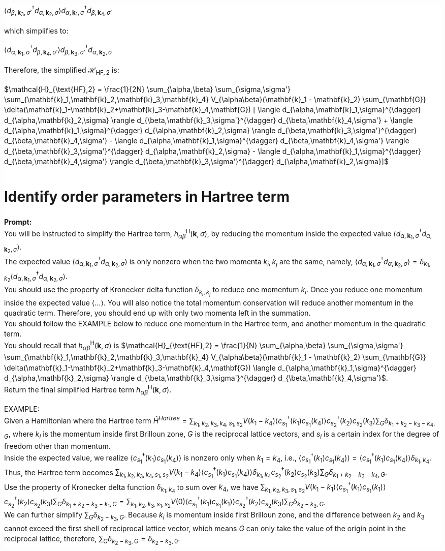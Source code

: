 $\langle d_{\beta,\mathbf{k}_3,\sigma'}^{\dagger} d_{\alpha,\mathbf{k}_2,\sigma} \rangle d_{\alpha,\mathbf{k}_1,\sigma}^{\dagger} d_{\beta,\mathbf{k}_4,\sigma'}$

which simplifies to:

$\langle d_{\alpha,\mathbf{k}_1,\sigma}^{\dagger} d_{\beta,\mathbf{k}_4,\sigma'} \rangle d_{\beta,\mathbf{k}_3,\sigma'}^{\dagger} d_{\alpha,\mathbf{k}_2,\sigma}$

Therefore, the simplified $\mathcal{H}_{\text{HF},2}$ is:

$\mathcal{H}_{\text{HF},2} = \frac{1}{2N} \sum_{\alpha,\beta} \sum_{\sigma,\sigma'} \sum_{\mathbf{k}_1,\mathbf{k}_2,\mathbf{k}_3,\mathbf{k}_4} V_{\alpha\beta}(\mathbf{k}_1 - \mathbf{k}_2) \sum_{\mathbf{G}} \delta(\mathbf{k}_1-\mathbf{k}_2+\mathbf{k}_3-\mathbf{k}_4,\mathbf{G}) [ \langle d_{\alpha,\mathbf{k}_1,\sigma}^{\dagger} d_{\alpha,\mathbf{k}_2,\sigma} \rangle d_{\beta,\mathbf{k}_3,\sigma'}^{\dagger} d_{\beta,\mathbf{k}_4,\sigma'} + \langle d_{\alpha,\mathbf{k}_1,\sigma}^{\dagger} d_{\alpha,\mathbf{k}_2,\sigma} \rangle d_{\beta,\mathbf{k}_3,\sigma'}^{\dagger} d_{\beta,\mathbf{k}_4,\sigma'} - \langle d_{\alpha,\mathbf{k}_1,\sigma}^{\dagger} d_{\beta,\mathbf{k}_4,\sigma'} \rangle d_{\beta,\mathbf{k}_3,\sigma'}^{\dagger} d_{\alpha,\mathbf{k}_2,\sigma} - \langle d_{\alpha,\mathbf{k}_1,\sigma}^{\dagger} d_{\beta,\mathbf{k}_4,\sigma'} \rangle d_{\beta,\mathbf{k}_3,\sigma'}^{\dagger} d_{\alpha,\mathbf{k}_2,\sigma}]$

# Identify order parameters in Hartree term
**Prompt:**  
You will be instructed to simplify the Hartree term, $h_{\alpha\beta}^{\text{H}}(\mathbf{k},\sigma)$, by reducing the momentum inside the expected value $\langle d_{\alpha,\mathbf{k}_1,\sigma}^{\dagger} d_{\alpha,\mathbf{k}_2,\sigma} \rangle$.  
The expected value $\langle d_{\alpha,\mathbf{k}_1,\sigma}^{\dagger} d_{\alpha,\mathbf{k}_2,\sigma} \rangle$ is only nonzero when the two momenta $k_i,k_j$ are the same, namely, $\langle d_{\alpha,\mathbf{k}_1,\sigma}^{\dagger} d_{\alpha,\mathbf{k}_2,\sigma} \rangle = \delta_{k_1,k_2}\langle d_{\alpha,\mathbf{k}_1,\sigma}^{\dagger} d_{\alpha,\mathbf{k}_2,\sigma} \rangle$.  
You should use the property of Kronecker delta function $\delta_{k_i,k_j}$ to reduce one momentum $k_i$.
Once you reduce one momentum inside the expected value $\langle\dots\rangle$. You will also notice the total momentum conservation will reduce another momentum in the quadratic term. Therefore, you should end up with only two momenta left in the summation.  
You should follow the EXAMPLE below to reduce one momentum in the Hartree term, and another momentum in the quadratic term.  
You should recall that $h_{\alpha\beta}^{\text{H}}(\mathbf{k},\sigma)$ is $\mathcal{H}_{\text{HF},2} = \frac{1}{N} \sum_{\alpha,\beta} \sum_{\sigma,\sigma'} \sum_{\mathbf{k}_1,\mathbf{k}_2,\mathbf{k}_3,\mathbf{k}_4} V_{\alpha\beta}(\mathbf{k}_1 - \mathbf{k}_2) \sum_{\mathbf{G}} \delta(\mathbf{k}_1-\mathbf{k}_2+\mathbf{k}_3-\mathbf{k}_4,\mathbf{G})  \langle d_{\alpha,\mathbf{k}_1,\sigma}^{\dagger} d_{\alpha,\mathbf{k}_2,\sigma} \rangle d_{\beta,\mathbf{k}_3,\sigma'}^{\dagger} d_{\beta,\mathbf{k}_4,\sigma'}$.  
Return the final simplified Hartree term $h_{\alpha\beta}^{\text{H}}(\mathbf{k},\sigma)$.

  
EXAMPLE:  
Given a Hamiltonian where the Hartree term $\hat{H}^{Hartree}=\sum_{k_1,k_2, k_3, k_4,s_1,s_2} V(k_1-k_4) \langle c_{s_1}^\dagger(k_1) c_{s_1}(k_4) \rangle c_{s_2}^\dagger(k_2) c_{s_2}(k_3) \sum_{G}\delta_{k_1+k_2-k_3-k_4,G}$, where $k_i$ is the momentum inside first Brilloun zone, $G$ is the reciprocal lattice vectors, and $s_i$ is a certain index for the degree of freedom other than momentum.   
Inside the expected value, we realize $\langle c_{s_1}^\dagger(k_1) c_{s_1}(k_4) \rangle$ is nonzero only when $k_1=k_4$, i.e., $\langle c_{s_1}^\dagger(k_1) c_{s_1}(k_4) \rangle=\langle c_{s_1}^\dagger(k_1) c_{s_1}(k_4) \rangle\delta_{k_1,k_4}$.  
Thus, the Hartree term becomes $\sum_{k_1,k_2, k_3, k_4,s_1,s_2} V(k_1-k_4) \langle c_{s_1}^\dagger(k_1) c_{s_1}(k_4) \rangle \delta_{k_1,k_4} c_{s_2}^\dagger(k_2) c_{s_2}(k_3) \sum_{G}\delta_{k_1+k_2-k_3-k_4,G}$.  
Use the property of Kronecker delta function $\delta_{k_1,k_4}$ to sum over $k_4$, we have $\sum_{k_1, k_2, k_3,s_1,s_2} V(k_1-k_1) \langle c_{s_1}^\dagger(k_1) c_{s_1}(k_1) \rangle c_{s_2}^\dagger(k_2) c_{s_2}(k_3) \sum_{G}\delta_{k_1+k_2-k_3-k_1,G}=\sum_{k_1, k_2, k_3,s_1,s_2} V(0) \langle c_{s_1}^\dagger(k_1) c_{s_1}(k_1) \rangle c_{s_2}^\dagger(k_2) c_{s_2}(k_3) \sum_{G}\delta_{k_2-k_3,G}$.  
We can further simplify $\sum_{G}\delta_{k_2-k_3,G}$. Because $k_i$ is momentum inside first Brilloun zone, and the difference between $k_2$ and $k_3$ cannot exceed the first shell of reciprocal lattice vector, which means $G$ can only take the value of the origin point in the reciprocal lattice, therefore, $\sum_{G}\delta_{k_2-k_3,G}=\delta_{k_2-k_3,0}$.   